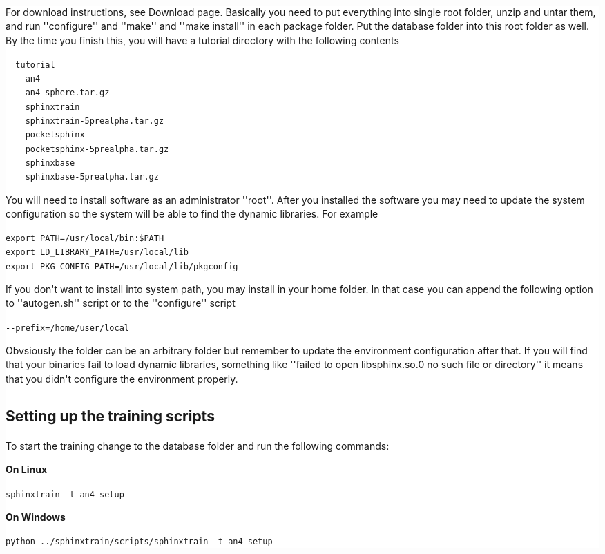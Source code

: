 For download instructions, see [Download 
page](http://cmusphinx.sourceforge.net/wiki/download/). 
Basically you need to put everything into single root folder, unzip and untar 
them, and run ''configure'' and ''make'' and ''make install'' in each package 
folder. Put the database folder into this root folder as well. By the time you 
finish this, you will have a tutorial directory with the following contents

	
	  tutorial
	    an4
	    an4_sphere.tar.gz
	    sphinxtrain
	    sphinxtrain-5prealpha.tar.gz
	    pocketsphinx
	    pocketsphinx-5prealpha.tar.gz
	    sphinxbase
	    sphinxbase-5prealpha.tar.gz



You will need to install software as an administrator ''root''. After you 
installed the software you may need to update the system configuration so the 
system will be able to find the dynamic libraries. For example

	
	export PATH=/usr/local/bin:$PATH
	export LD_LIBRARY_PATH=/usr/local/lib
	export PKG_CONFIG_PATH=/usr/local/lib/pkgconfig


If you don't want to install into system path, you may install in your home 
folder. In that case you can append the following option to ''autogen.sh'' 
script or to the ''configure'' script

	
	--prefix=/home/user/local


Obvsiously the folder can be an arbitrary folder but remember to update the 
environment configuration after that. If you will find that your binaries fail 
to load dynamic libraries, something like ''failed to open libsphinx.so.0 no 
such file or directory'' it means that you didn't configure the environment 
properly.

## Setting up the training scripts

To start the training change to the database folder and run the following 
commands:

**On Linux**

	
	sphinxtrain -t an4 setup


**On Windows**

	
	python ../sphinxtrain/scripts/sphinxtrain -t an4 setup
